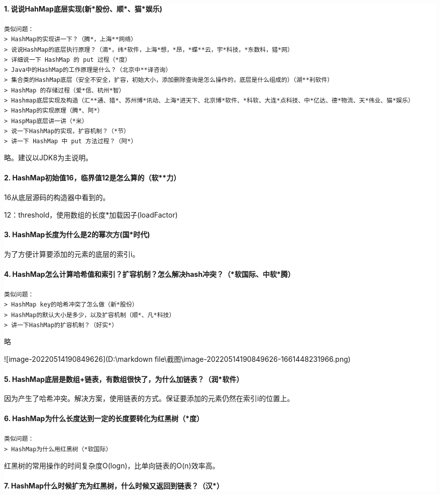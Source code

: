 #### 1. 说说HahMap底层实现(新*股份、顺\*、猫\*娱乐)

```
类似问题：
> HashMap的实现讲一下？（腾*，上海**网络）
> 说说HashMap的底层执行原理？（滴*，纬*软件，上海*想，*昂，*蝶**云，宇*科技，*东数科，猎*网）
> 详细说一下 HashMap 的 put 过程（*度）
> Java中的HashMap的工作原理是什么？（北京中**译咨询）
> 集合类的HashMap底层（安全不安全，扩容，初始大小，添加删除查询是怎么操作的，底层是什么组成的）（湖**利软件）
> HashMap 的存储过程（爱*信、杭州*智）
> Hashmap底层实现及构造（汇**通、猎*、苏州博*讯动、上海*进天下、北京博*软件、*科软、大连*点科技、中*亿达、德*物流、天*伟业、猫*娱乐）
> HashMap的实现原理（腾*、阿*）
> HaspMap底层讲一讲（*米）
> 说一下HashMap的实现，扩容机制？（*节）
> 讲一下 HashMap 中 put 方法过程？（阿*）
```

略。建议以JDK8为主说明。

#### 2. HashMap初始值16，临界值12是怎么算的（软**力）

16从底层源码的构造器中看到的。

12：threshold，使用数组的长度*加载因子(loadFactor)

#### 3. HashMap长度为什么是2的幂次方(国*时代)

为了方便计算要添加的元素的底层的索引i。

#### 4. HashMap怎么计算哈希值和索引？扩容机制？怎么解决hash冲突？（*软国际、中软\*腾）

```
类似问题：
> HashMap key的哈希冲突了怎么做（新*股份）
> HashMap的默认大小是多少，以及扩容机制（顺*、凡*科技）
> 讲一下HashMap的扩容机制？（好实*）
```

略

![image-20220514190849626](D:\markdown file\截图\image-20220514190849626-1661448231966.png)

#### 5. HashMap底层是数组+链表，有数组很快了，为什么加链表？（润*软件）

因为产生了哈希冲突。解决方案，使用链表的方式。保证要添加的元素仍然在索引i的位置上。

#### 6. HashMap为什么长度达到一定的长度要转化为红黑树（*度）

```
类似问题：
> HashMap为什么用红黑树（*软国际）
```

红黑树的常用操作的时间复杂度O(logn)，比单向链表的O(n)效率高。

#### 7. HashMap什么时候扩充为红黑树，什么时候又返回到链表？（汉*）
